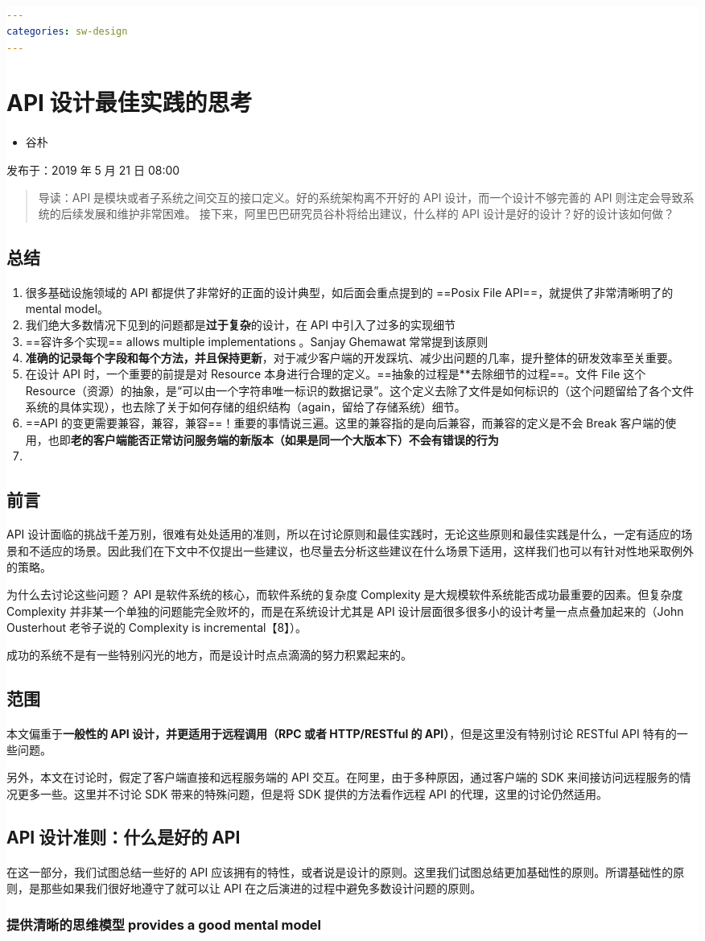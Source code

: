 ```yaml
---
categories: sw-design
---
```

# API 设计最佳实践的思考

- 谷朴

发布于：2019 年 5 月 21 日 08:00

> 导读：API 是模块或者子系统之间交互的接口定义。好的系统架构离不开好的 API 设计，而一个设计不够完善的 API 则注定会导致系统的后续发展和维护非常困难。
> 接下来，阿里巴巴研究员谷朴将给出建议，什么样的 API 设计是好的设计？好的设计该如何做？

## 总结

1. 很多基础设施领域的 API 都提供了非常好的正面的设计典型，如后面会重点提到的 ==Posix File API==，就提供了非常清晰明了的 mental model。
2. 我们绝大多数情况下见到的问题都是**过于复杂**的设计，在 API 中引入了过多的实现细节
3. ==容许多个实现== allows multiple implementations 。Sanjay Ghemawat 常常提到该原则
4. **准确的记录每个字段和每个方法，并且保持更新**，对于减少客户端的开发踩坑、减少出问题的几率，提升整体的研发效率至关重要。
5. 在设计 API 时，一个重要的前提是对 Resource 本身进行合理的定义。==抽象的过程是**去除细节的过程==。文件 File 这个 Resource（资源）的抽象，是“可以由一个字符串唯一标识的数据记录”。这个定义去除了文件是如何标识的（这个问题留给了各个文件系统的具体实现），也去除了关于如何存储的组织结构（again，留给了存储系统）细节。
6. ==API 的变更需要兼容，兼容，兼容==！重要的事情说三遍。这里的兼容指的是向后兼容，而兼容的定义是不会 Break 客户端的使用，也即**老的客户端能否正常访问服务端的新版本（如果是同一个大版本下）不会有错误的行为**
7. 

## 前言



API 设计面临的挑战千差万别，很难有处处适用的准则，所以在讨论原则和最佳实践时，无论这些原则和最佳实践是什么，一定有适应的场景和不适应的场景。因此我们在下文中不仅提出一些建议，也尽量去分析这些建议在什么场景下适用，这样我们也可以有针对性地采取例外的策略。

为什么去讨论这些问题？ API 是软件系统的核心，而软件系统的复杂度 Complexity 是大规模软件系统能否成功最重要的因素。但复杂度 Complexity 并非某一个单独的问题能完全败坏的，而是在系统设计尤其是 API 设计层面很多很多小的设计考量一点点叠加起来的（John Ousterhout 老爷子说的 Complexity is incremental【8】）。

成功的系统不是有一些特别闪光的地方，而是设计时点点滴滴的努力积累起来的。

## 范围

本文偏重于**一般性的 API 设计，并更适用于远程调用（RPC 或者 HTTP/RESTful 的 API）**，但是这里没有特别讨论 RESTful API 特有的一些问题。

另外，本文在讨论时，假定了客户端直接和远程服务端的 API 交互。在阿里，由于多种原因，通过客户端的 SDK 来间接访问远程服务的情况更多一些。这里并不讨论 SDK 带来的特殊问题，但是将 SDK 提供的方法看作远程 API 的代理，这里的讨论仍然适用。

## API 设计准则：什么是好的 API

在这一部分，我们试图总结一些好的 API 应该拥有的特性，或者说是设计的原则。这里我们试图总结更加基础性的原则。所谓基础性的原则，是那些如果我们很好地遵守了就可以让 API 在之后演进的过程中避免多数设计问题的原则。

### 提供清晰的思维模型 provides a good mental model
